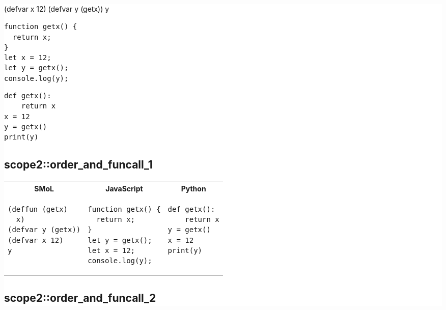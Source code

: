 (defvar x 12)
(defvar y (getx))
y</pre>
</td>
<td>
<pre>function getx() {
  return x;
}
let x = 12;
let y = getx();
console.log(y);</pre>
</td>
<td>
<pre>def getx():
    return x
x = 12
y = getx()
print(y)</pre>
</td>
</tr>
</table>
<h2>
scope2::order_and_funcall_1
</h2>
<table>
<tr>
<th>
SMoL
</th>
<th>
JavaScript
</th>
<th>
Python
</th>
</tr>
<tr>
<td>
<pre>(deffun (getx)
  x)
(defvar y (getx))
(defvar x 12)
y</pre>
</td>
<td>
<pre>function getx() {
  return x;
}
let y = getx();
let x = 12;
console.log(y);</pre>
</td>
<td>
<pre>def getx():
    return x
y = getx()
x = 12
print(y)</pre>
</td>
</tr>
</table>
<h2>
scope2::order_and_funcall_2
</h2>